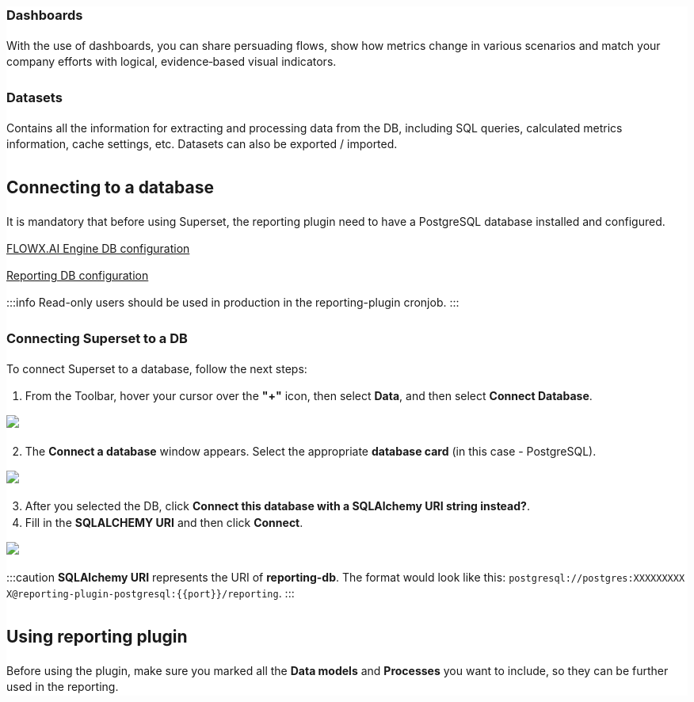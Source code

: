 ### Dashboards

With the use of dashboards, you can share persuading flows, show how metrics change in various scenarios and match your company efforts with logical, evidence‐based visual indicators.

### Datasets

Contains all the information for extracting and processing data from the DB, including SQL queries, calculated metrics information, cache settings, etc. Datasets can also be exported / imported. 

## Connecting to a database

It is mandatory that before using Superset, the reporting plugin need to have a PostgreSQL database installed and configured.

[FLOWX.AI Engine DB configuration](../../../../platform-setup-guides/flowx-engine-setup-guide/flowx-engine-setup-guide.md)

[Reporting DB configuration](../../plugins-setup-guide/reporting-setup.md#postgres-database)

:::info
Read-only users should be used in production in the reporting-plugin cronjob.
:::

### Connecting Superset to a DB

To connect Superset to a database, follow the next steps:

1. From the Toolbar, hover your cursor over the **"+"** icon, then select **Data**, and then select **Connect Database**.
   
![](https://s3.eu-west-1.amazonaws.com/docx.flowx.ai/platform-deep-dive/connecting_to_db.png)

2. The **Connect a database** window appears. Select the appropriate **database card** (in this case - PostgreSQL).

![](https://s3.eu-west-1.amazonaws.com/docx.flowx.ai/platform-deep-dive/connect_db_superset.png)

3. After you selected the DB, click **Connect this database with a SQLAlchemy URI string instead?**.
4. Fill in the **SQLALCHEMY URI** and then click **Connect**.

![](https://s3.eu-west-1.amazonaws.com/docx.flowx.ai/platform-deep-dive/superset_db_URI.png)

:::caution
**SQLAlchemy URI** represents the URI of **reporting-db**. The format would look like this: `postgresql://postgres:XXXXXXXXXX@reporting-plugin-postgresql:{{port}}/reporting`.
:::

   
## Using reporting plugin

Before using the plugin, make sure you marked all the **Data models** and **Processes** you want to include, so they can be further used in the reporting.
